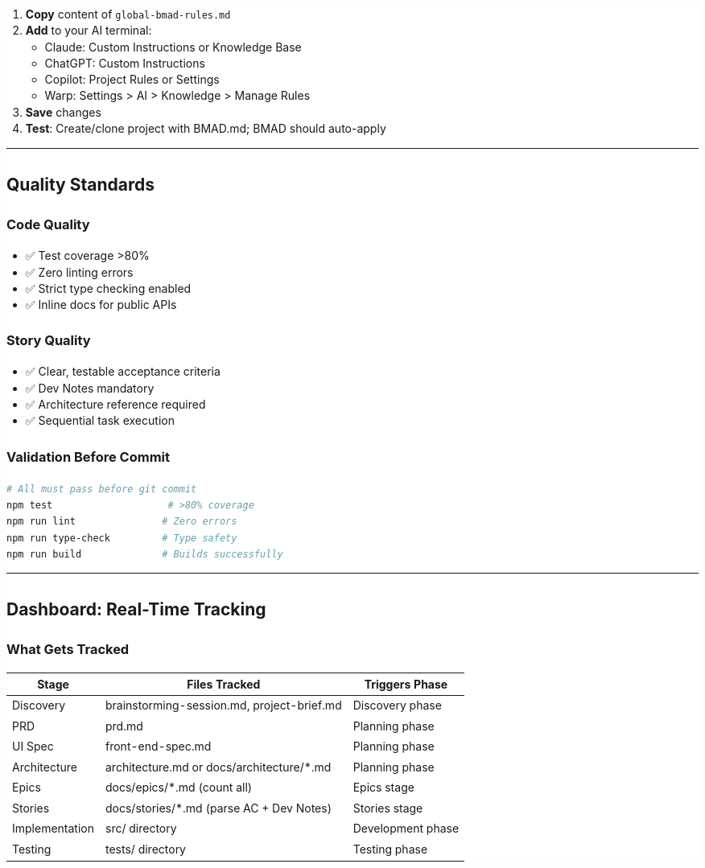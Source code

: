 1. **Copy** content of `global-bmad-rules.md`
2. **Add** to your AI terminal:
   - Claude: Custom Instructions or Knowledge Base
   - ChatGPT: Custom Instructions
   - Copilot: Project Rules or Settings
   - Warp: Settings > AI > Knowledge > Manage Rules
3. **Save** changes
4. **Test**: Create/clone project with BMAD.md; BMAD should auto-apply

---

## Quality Standards

### Code Quality
- ✅ Test coverage >80%
- ✅ Zero linting errors
- ✅ Strict type checking enabled
- ✅ Inline docs for public APIs

### Story Quality
- ✅ Clear, testable acceptance criteria
- ✅ Dev Notes mandatory
- ✅ Architecture reference required
- ✅ Sequential task execution

### Validation Before Commit
```bash
# All must pass before git commit
npm test                    # >80% coverage
npm run lint               # Zero errors
npm run type-check         # Type safety
npm run build              # Builds successfully
```

---

## Dashboard: Real-Time Tracking

### What Gets Tracked

| Stage | Files Tracked | Triggers Phase |
|-------|--------------|----------------|
| Discovery | brainstorming-session.md, project-brief.md | Discovery phase |
| PRD | prd.md | Planning phase |
| UI Spec | front-end-spec.md | Planning phase |
| Architecture | architecture.md or docs/architecture/*.md | Planning phase |
| Epics | docs/epics/*.md (count all) | Epics stage |
| Stories | docs/stories/*.md (parse AC + Dev Notes) | Stories stage |
| Implementation | src/ directory | Development phase |
| Testing | tests/ directory | Testing phase |
